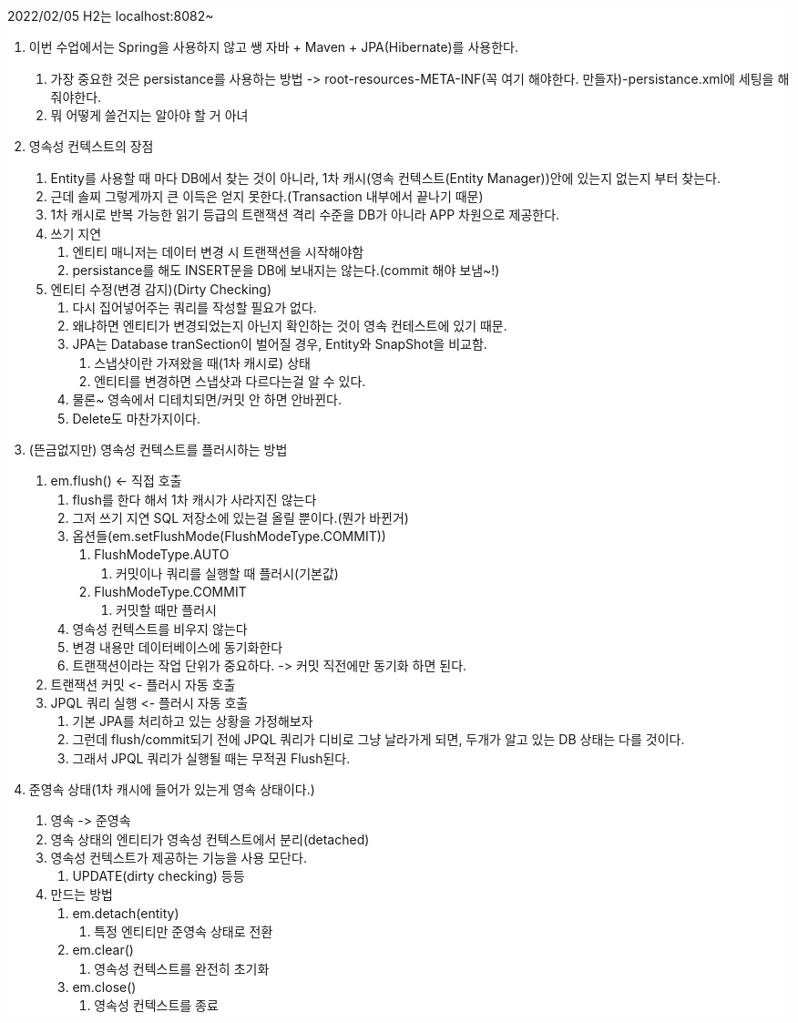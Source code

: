 2022/02/05
H2는 localhost:8082~
1. 이번 수업에서는 Spring을 사용하지 않고 쌩 자바 + Maven + JPA(Hibernate)를 사용한다.
   1. 가장 중요한 것은 persistance를 사용하는 방법 -> root-resources-META-INF(꼭 여기 해야한다. 만들자)-persistance.xml에 세팅을 해줘야한다. 
   2. 뭐 어떻게 쓸건지는 알아야 할 거 아녀


2. 영속성 컨텍스트의 장점
   1. Entity를 사용할 때 마다 DB에서 찾는 것이 아니라, 1차 캐시(영속 컨텍스트(Entity Manager))안에 있는지 없는지 부터 찾는다.
   2. 근데 솔찌 그렇게까지 큰 이득은 얻지 못한다.(Transaction 내부에서 끝나기 때문)
   3. 1차 캐시로 반복 가능한 읽기 등급의 트랜잭션 격리 수준을 DB가 아니라 APP 차원으로 제공한다.
   4. 쓰기 지연
      1. 엔티티 매니저는 데이터 변경 시 트랜잭션을 시작해야함
      2. persistance를 해도 INSERT문을 DB에 보내지는 않는다.(commit 해야 보냄~!)
   5. 엔티티 수정(변경 감지)(Dirty Checking)
      1. 다시 집어넣어주는 쿼리를 작성할 필요가 없다.
      2. 왜냐하면 엔티티가 변경되었는지 아닌지 확인하는 것이 영속 컨테스트에 있기 때문.
      3. JPA는 Database tranSection이 벌어질 경우, Entity와 SnapShot을 비교함.
         1. 스냅샷이란 가져왔을 때(1차 캐시로) 상태
         2. 엔티티를 변경하면 스냅샷과 다르다는걸 알 수 있다.
      4. 물론~ 영속에서 디테치되면/커밋 안 하면 안바뀐다.
      5. Delete도 마찬가지이다.


3. (뜬금없지만) 영속성 컨텍스트를 플러시하는 방법
   1. em.flush() <- 직접 호출
      1. flush를 한다 해서 1차 캐시가 사라지진 않는다
      2. 그저 쓰기 지연 SQL 저장소에 있는걸 올릴 뿐이다.(뭔가 바뀐거)
      3. 옵션들(em.setFlushMode(FlushModeType.COMMIT))
         1. FlushModeType.AUTO
            1. 커밋이나 쿼리를 실행할 때 플러시(기본값)
         2. FlushModeType.COMMIT
            1. 커밋할 때만 플러시
      4. 영속성 컨텍스트를 비우지 않는다
      5. 변경 내용만 데이터베이스에 동기화한다
      6. 트랜잭션이라는 작업 단위가 중요하다. -> 커밋 직전에만 동기화 하면 된다.
   2. 트랜잭션 커밋 <- 플러시 자동 호출
   3. JPQL 쿼리 실행 <- 플러시 자동 호출
      1. 기본 JPA를 처리하고 있는 상황을 가정해보자
      2. 그런데 flush/commit되기 전에 JPQL 쿼리가 디비로 그냥 날라가게 되면, 두개가 알고 있는 DB 상태는 다를 것이다.
      3. 그래서 JPQL 쿼리가 실행될 때는 무적권 Flush된다.
      

4. 준영속 상태(1차 캐시에 들어가 있는게 영속 상태이다.)
   1. 영속 -> 준영속
   2. 영속 상태의 엔티티가 영속성 컨텍스트에서 분리(detached)
   3. 영속성 컨텍스트가 제공하는 기능을 사용 모단다.
      1. UPDATE(dirty checking) 등등
   4. 만드는 방법
      1. em.detach(entity)
         1. 특정 엔티티만 준영속 상태로 전환
      2. em.clear()
         1. 영속성 컨텍스트를 완전히 초기화
      3. em.close()
         1. 영속성 컨텍스트를 종료
